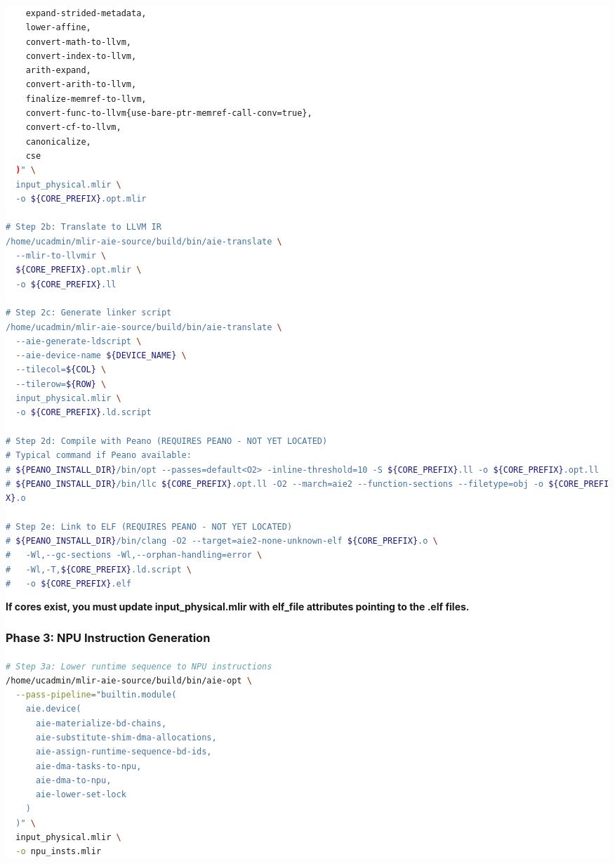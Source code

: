 ```bash
    expand-strided-metadata,
    lower-affine,
    convert-math-to-llvm,
    convert-index-to-llvm,
    arith-expand,
    convert-arith-to-llvm,
    finalize-memref-to-llvm,
    convert-func-to-llvm{use-bare-ptr-memref-call-conv=true},
    convert-cf-to-llvm,
    canonicalize,
    cse
  )" \
  input_physical.mlir \
  -o ${CORE_PREFIX}.opt.mlir

# Step 2b: Translate to LLVM IR
/home/ucadmin/mlir-aie-source/build/bin/aie-translate \
  --mlir-to-llvmir \
  ${CORE_PREFIX}.opt.mlir \
  -o ${CORE_PREFIX}.ll

# Step 2c: Generate linker script
/home/ucadmin/mlir-aie-source/build/bin/aie-translate \
  --aie-generate-ldscript \
  --aie-device-name ${DEVICE_NAME} \
  --tilecol=${COL} \
  --tilerow=${ROW} \
  input_physical.mlir \
  -o ${CORE_PREFIX}.ld.script

# Step 2d: Compile with Peano (REQUIRES PEANO - NOT YET LOCATED)
# Typical command if Peano available:
# ${PEANO_INSTALL_DIR}/bin/opt --passes=default<O2> -inline-threshold=10 -S ${CORE_PREFIX}.ll -o ${CORE_PREFIX}.opt.ll
# ${PEANO_INSTALL_DIR}/bin/llc ${CORE_PREFIX}.opt.ll -O2 --march=aie2 --function-sections --filetype=obj -o ${CORE_PREFIX}.o

# Step 2e: Link to ELF (REQUIRES PEANO - NOT YET LOCATED)
# ${PEANO_INSTALL_DIR}/bin/clang -O2 --target=aie2-none-unknown-elf ${CORE_PREFIX}.o \
#   -Wl,--gc-sections -Wl,--orphan-handling=error \
#   -Wl,-T,${CORE_PREFIX}.ld.script \
#   -o ${CORE_PREFIX}.elf
```

**If cores exist, you must update input_physical.mlir with elf_file attributes pointing to the .elf files.**

### Phase 3: NPU Instruction Generation

```bash
# Step 3a: Lower runtime sequence to NPU instructions
/home/ucadmin/mlir-aie-source/build/bin/aie-opt \
  --pass-pipeline="builtin.module(
    aie.device(
      aie-materialize-bd-chains,
      aie-substitute-shim-dma-allocations,
      aie-assign-runtime-sequence-bd-ids,
      aie-dma-tasks-to-npu,
      aie-dma-to-npu,
      aie-lower-set-lock
    )
  )" \
  input_physical.mlir \
  -o npu_insts.mlir
```